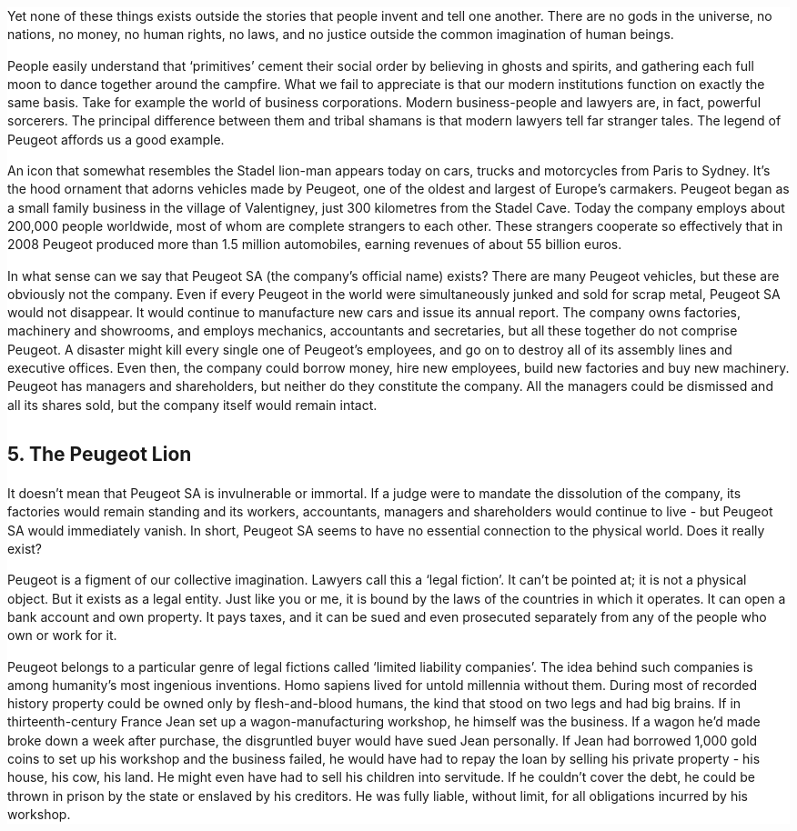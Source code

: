 Yet none of these things exists outside the stories that people invent and tell one another. There are no gods in the universe, no nations, no money, no human rights, no laws, and no justice outside the common imagination of human beings.

People easily understand that ‘primitives’ cement their social order by believing in ghosts and spirits, and gathering each full moon to dance together around the campfire. What we fail to appreciate is that our modern institutions function on exactly the same basis. Take for example the world of business corporations. Modern business-people and lawyers are, in fact, powerful sorcerers. The principal difference between them and tribal shamans is that modern lawyers tell far stranger tales. The legend of Peugeot affords us a good example.

An icon that somewhat resembles the Stadel lion-man appears today on cars, trucks and motorcycles from Paris to Sydney. It’s the hood ornament that adorns vehicles made by Peugeot, one of the oldest and largest of Europe’s carmakers. Peugeot began as a small family business in the village of Valentigney, just 300 kilometres from the Stadel Cave. Today the company employs about 200,000 people worldwide, most of whom are complete strangers to each other. These strangers cooperate so effectively that in 2008 Peugeot produced more than 1.5 million automobiles, earning revenues of about 55 billion euros.

In what sense can we say that Peugeot SA (the company’s official name) exists? There are many Peugeot vehicles, but these are obviously not the company. Even if every Peugeot in the world were simultaneously junked and sold for scrap metal, Peugeot SA would not disappear. It would continue to manufacture new cars and issue its annual report. The company owns factories, machinery and showrooms, and employs mechanics, accountants and secretaries, but all these together do not comprise Peugeot. A disaster might kill every single one of Peugeot’s employees, and go on to destroy all of its assembly lines and executive offices. Even then, the company could borrow money, hire new employees, build new factories and buy new machinery. Peugeot has managers and shareholders, but neither do they constitute the company. All the managers could be dismissed and all its shares sold, but the company itself would remain intact.

   

## 5. The Peugeot Lion

It doesn’t mean that Peugeot SA is invulnerable or immortal. If a judge were to mandate the dissolution of the company, its factories would remain standing and its workers, accountants, managers and shareholders would continue to live - but Peugeot SA would immediately vanish. In short, Peugeot SA seems to have no essential connection to the physical world. Does it really exist?

Peugeot is a figment of our collective imagination. Lawyers call this a ‘legal fiction’. It can’t be pointed at; it is not a physical object. But it exists as a legal entity. Just like you or me, it is bound by the laws of the countries in which it operates. It can open a bank account and own property. It pays taxes, and it can be sued and even prosecuted separately from any of the people who own or work for it.

Peugeot belongs to a particular genre of legal fictions called ‘limited liability companies’. The idea behind such companies is among humanity’s most ingenious inventions. Homo sapiens lived for untold millennia without them. During most of recorded history property could be owned only by flesh-and-blood humans, the kind that stood on two legs and had big brains. If in thirteenth-century France Jean set up a wagon-manufacturing workshop, he himself was the business. If a wagon he’d made broke down a week after purchase, the disgruntled buyer would have sued Jean personally. If Jean had borrowed 1,000 gold coins to set up his workshop and the business failed, he would have had to repay the loan by selling his private property - his house, his cow, his land. He might even have had to sell his children into servitude. If he couldn’t cover the debt, he could be thrown in prison by the state or enslaved by his creditors. He was fully liable, without limit, for all obligations incurred by his workshop.
